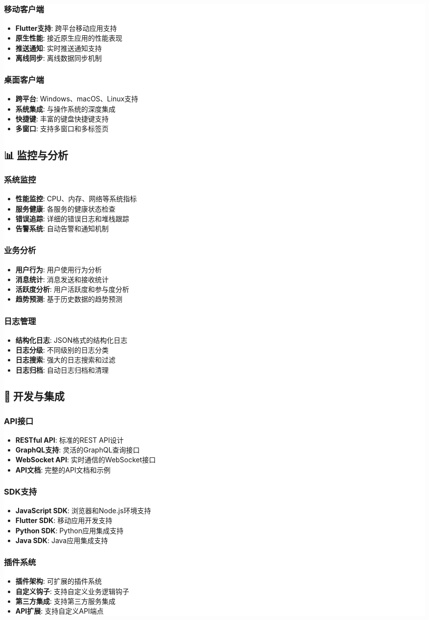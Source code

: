 ### 移动客户端
- **Flutter支持**: 跨平台移动应用支持
- **原生性能**: 接近原生应用的性能表现
- **推送通知**: 实时推送通知支持
- **离线同步**: 离线数据同步机制

### 桌面客户端
- **跨平台**: Windows、macOS、Linux支持
- **系统集成**: 与操作系统的深度集成
- **快捷键**: 丰富的键盘快捷键支持
- **多窗口**: 支持多窗口和多标签页

## 📊 监控与分析

### 系统监控
- **性能监控**: CPU、内存、网络等系统指标
- **服务健康**: 各服务的健康状态检查
- **错误追踪**: 详细的错误日志和堆栈跟踪
- **告警系统**: 自动告警和通知机制

### 业务分析
- **用户行为**: 用户使用行为分析
- **消息统计**: 消息发送和接收统计
- **活跃度分析**: 用户活跃度和参与度分析
- **趋势预测**: 基于历史数据的趋势预测

### 日志管理
- **结构化日志**: JSON格式的结构化日志
- **日志分级**: 不同级别的日志分类
- **日志搜索**: 强大的日志搜索和过滤
- **日志归档**: 自动日志归档和清理

## 🔧 开发与集成

### API接口
- **RESTful API**: 标准的REST API设计
- **GraphQL支持**: 灵活的GraphQL查询接口
- **WebSocket API**: 实时通信的WebSocket接口
- **API文档**: 完整的API文档和示例

### SDK支持
- **JavaScript SDK**: 浏览器和Node.js环境支持
- **Flutter SDK**: 移动应用开发支持
- **Python SDK**: Python应用集成支持
- **Java SDK**: Java应用集成支持

### 插件系统
- **插件架构**: 可扩展的插件系统
- **自定义钩子**: 支持自定义业务逻辑钩子
- **第三方集成**: 支持第三方服务集成
- **API扩展**: 支持自定义API端点
